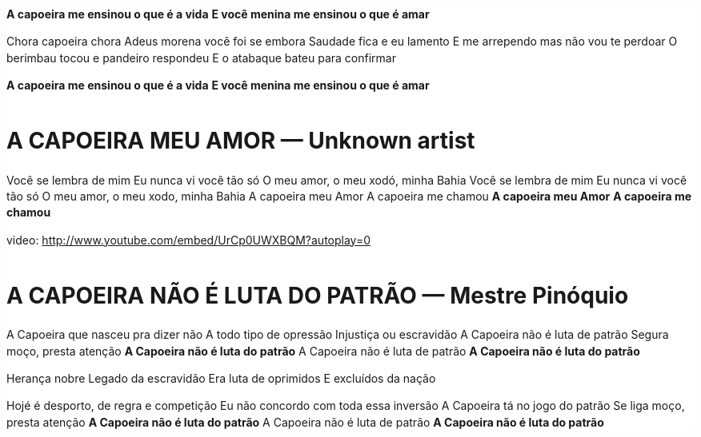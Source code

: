 
**A capoeira me ensinou o que é a vida** 
**E você menina me ensinou o que é amar**


Chora capoeira chora
Adeus morena você foi se embora
Saudade fica e eu lamento
E me arrependo mas não vou te perdoar
O berimbau tocou e pandeiro respondeu
E o atabaque bateu para confirmar


**A capoeira me ensinou o que é a vida** 
**E você menina me ensinou o que é amar**

# A CAPOEIRA MEU AMOR — Unknown artist

Você se lembra de mim
Eu nunca vi você tão só
O meu amor, o meu xodó, minha Bahia
Você se lembra de mim
Eu nunca vi você tão só
O meu amor, o meu xodo, minha Bahia
A capoeira meu Amor
A capoeira me chamou
**A capoeira meu Amor** 
**A capoeira me chamou**

video: http://www.youtube.com/embed/UrCp0UWXBQM?autoplay=0

# A CAPOEIRA NÃO É LUTA DO PATRÃO — Mestre Pinóquio

A Capoeira que nasceu pra dizer não
A todo tipo de opressão
Injustiça ou escravidão
A Capoeira não é luta de patrão
Segura moço, presta atenção
**A Capoeira não é luta do patrão**
A Capoeira não é luta de patrão
**A Capoeira não é luta do patrão**


Herança nobre
Legado da escravidão
Era luta de oprimidos
E excluídos da nação


Hojé é desporto, de regra e competição
Eu não concordo com toda essa inversão
A Capoeira tá no jogo do patrão
Se liga moço, presta atenção
**A Capoeira não é luta do patrão**
A Capoeira não é luta de patrão
**A Capoeira não é luta do patrão**
